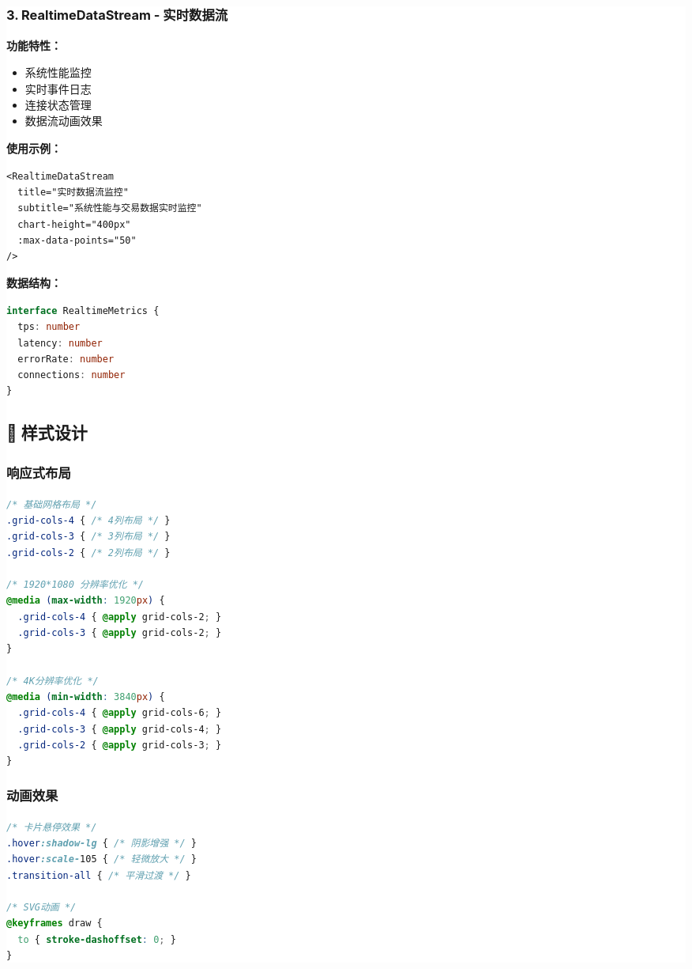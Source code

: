 ### 3. RealtimeDataStream - 实时数据流

**功能特性：**
- 系统性能监控
- 实时事件日志
- 连接状态管理
- 数据流动画效果

**使用示例：**
```vue
<RealtimeDataStream
  title="实时数据流监控"
  subtitle="系统性能与交易数据实时监控"
  chart-height="400px"
  :max-data-points="50"
/>
```

**数据结构：**
```typescript
interface RealtimeMetrics {
  tps: number
  latency: number
  errorRate: number
  connections: number
}
```

## 🎨 样式设计

### 响应式布局
```css
/* 基础网格布局 */
.grid-cols-4 { /* 4列布局 */ }
.grid-cols-3 { /* 3列布局 */ }
.grid-cols-2 { /* 2列布局 */ }

/* 1920*1080 分辨率优化 */
@media (max-width: 1920px) {
  .grid-cols-4 { @apply grid-cols-2; }
  .grid-cols-3 { @apply grid-cols-2; }
}

/* 4K分辨率优化 */
@media (min-width: 3840px) {
  .grid-cols-4 { @apply grid-cols-6; }
  .grid-cols-3 { @apply grid-cols-4; }
  .grid-cols-2 { @apply grid-cols-3; }
}
```

### 动画效果
```css
/* 卡片悬停效果 */
.hover:shadow-lg { /* 阴影增强 */ }
.hover:scale-105 { /* 轻微放大 */ }
.transition-all { /* 平滑过渡 */ }

/* SVG动画 */
@keyframes draw {
  to { stroke-dashoffset: 0; }
}
```
